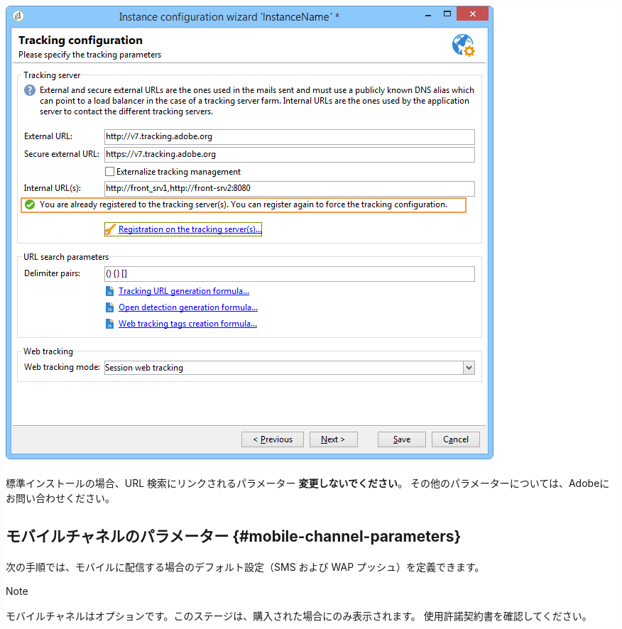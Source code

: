 ![](assets/s_ncs_install_deployment_wiz_tracking_ok.png)

標準インストールの場合、URL 検索にリンクされるパラメーター **変更しないでください**。 その他のパラメーターについては、Adobeにお問い合わせください。

## モバイルチャネルのパラメーター {#mobile-channel-parameters}

次の手順では、モバイルに配信する場合のデフォルト設定（SMS および WAP プッシュ）を定義できます。

>[!NOTE]
>
>モバイルチャネルはオプションです。このステージは、購入された場合にのみ表示されます。 使用許諾契約書を確認してください。
